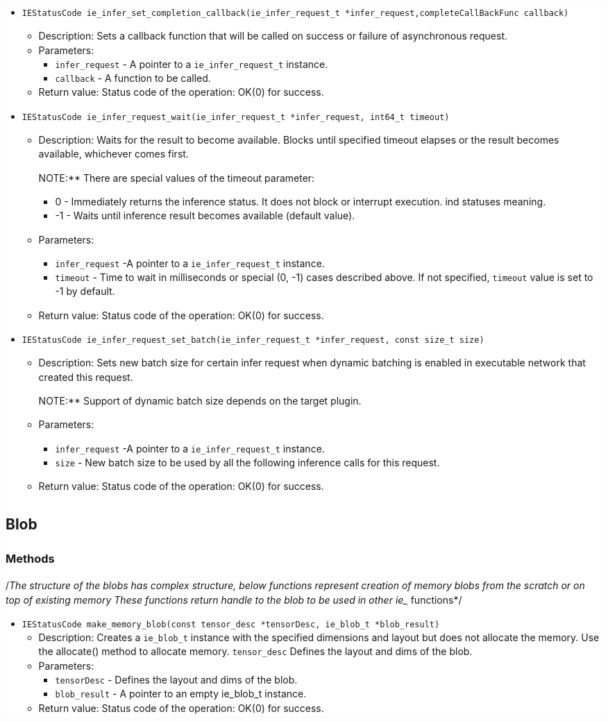 - `IEStatusCode ie_infer_set_completion_callback(ie_infer_request_t *infer_request,completeCallBackFunc callback)`

  - Description: Sets a callback function that will be called on success or failure of asynchronous request.
  - Parameters:
    - `infer_request` - A pointer to a `ie_infer_request_t` instance.
    - `callback` -  A function to be called.
  - Return value: Status code of the operation: OK(0) for success.

- `IEStatusCode ie_infer_request_wait(ie_infer_request_t *infer_request, int64_t timeout)`

  - Description:  Waits for the result to become available. Blocks until specified timeout elapses or the result becomes available, whichever comes first.

    NOTE:** There are special values of the timeout parameter:

    - 0 - Immediately returns the inference status. It does not block or interrupt execution.
      ind statuses meaning.
    - -1 - Waits until inference result becomes available (default value).

  - Parameters:

    - `infer_request` -A pointer to a `ie_infer_request_t` instance.
    - `timeout` - Time to wait in milliseconds or special (0, -1) cases described above. If not specified, `timeout` value is set to -1 by default.

  - Return value:  Status code of the operation: OK(0) for success.

- `IEStatusCode ie_infer_request_set_batch(ie_infer_request_t *infer_request, const size_t size)`

  - Description:  Sets new batch size for certain infer request when dynamic batching is enabled in executable network that created this request.

    NOTE:** Support of dynamic batch size depends on the target plugin.

  - Parameters:

    - `infer_request` -A pointer to a `ie_infer_request_t` instance.
    - `size` - New batch size to be used by all the following inference calls for this request.

  - Return value: Status code of the operation: OK(0) for success.

## Blob

### Methods

/*The structure of the blobs has complex structure, below functions represent creation of memory blobs from the scratch or on top of existing memory These functions return handle to the blob to be used in other ie_* functions*/

- `IEStatusCode make_memory_blob(const tensor_desc *tensorDesc, ie_blob_t *blob_result)`
  - Description: Creates a `ie_blob_t` instance with the specified dimensions and layout but does not allocate the memory. Use the allocate() method to allocate memory. `tensor_desc` Defines the layout and dims of the blob.
  - Parameters:
    - `tensorDesc` - Defines the layout and dims of the blob.
    - `blob_result` - A pointer to an empty ie_blob_t instance.
  -  Return value: Status code of the operation: OK(0) for success.
